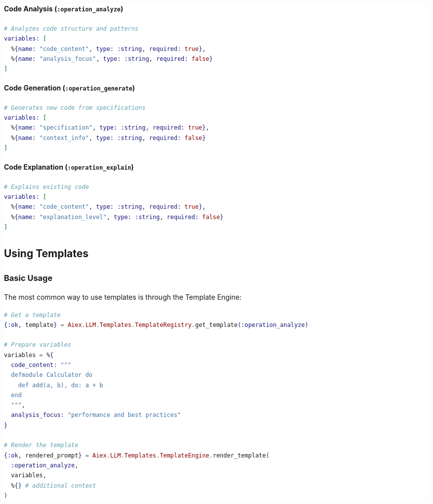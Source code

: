 #### Code Analysis (`:operation_analyze`)
```elixir
# Analyzes code structure and patterns
variables: [
  %{name: "code_content", type: :string, required: true},
  %{name: "analysis_focus", type: :string, required: false}
]
```

#### Code Generation (`:operation_generate`)
```elixir
# Generates new code from specifications
variables: [
  %{name: "specification", type: :string, required: true},
  %{name: "context_info", type: :string, required: false}
]
```

#### Code Explanation (`:operation_explain`)
```elixir
# Explains existing code
variables: [
  %{name: "code_content", type: :string, required: true},
  %{name: "explanation_level", type: :string, required: false}
]
```

## Using Templates

### Basic Usage

The most common way to use templates is through the Template Engine:

```elixir
# Get a template
{:ok, template} = Aiex.LLM.Templates.TemplateRegistry.get_template(:operation_analyze)

# Prepare variables
variables = %{
  code_content: """
  defmodule Calculator do
    def add(a, b), do: a + b
  end
  """,
  analysis_focus: "performance and best practices"
}

# Render the template
{:ok, rendered_prompt} = Aiex.LLM.Templates.TemplateEngine.render_template(
  :operation_analyze,
  variables,
  %{} # additional context
)
```
